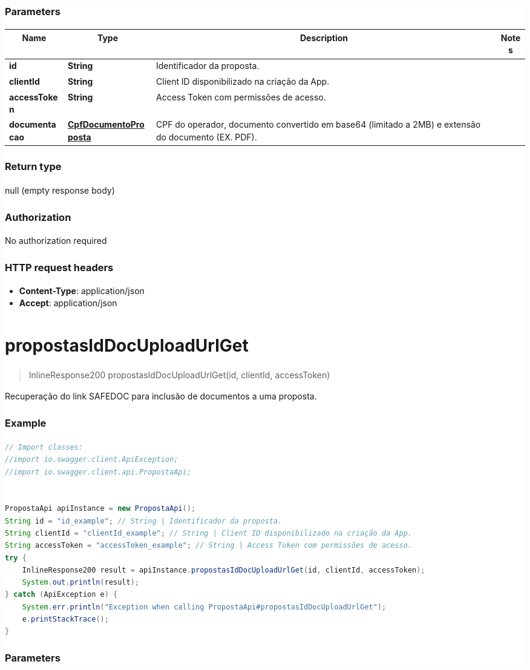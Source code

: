 ### Parameters

Name | Type | Description  | Notes
------------- | ------------- | ------------- | -------------
 **id** | **String**| Identificador da proposta. |
 **clientId** | **String**| Client ID disponibilizado na criação da App. |
 **accessToken** | **String**| Access Token com permissões de acesso. |
 **documentacao** | [**CpfDocumentoProposta**](CpfDocumentoProposta.md)| CPF do operador, documento convertido em base64 (limitado a 2MB) e extensão do documento (EX. PDF). |

### Return type

null (empty response body)

### Authorization

No authorization required

### HTTP request headers

 - **Content-Type**: application/json
 - **Accept**: application/json

<a name="propostasIdDocUploadUrlGet"></a>
# **propostasIdDocUploadUrlGet**
> InlineResponse200 propostasIdDocUploadUrlGet(id, clientId, accessToken)



Recuperação do link SAFEDOC para inclusão de documentos a uma proposta.

### Example
```java
// Import classes:
//import io.swagger.client.ApiException;
//import io.swagger.client.api.PropostaApi;


PropostaApi apiInstance = new PropostaApi();
String id = "id_example"; // String | Identificador da proposta.
String clientId = "clientId_example"; // String | Client ID disponibilizado na criação da App.
String accessToken = "accessToken_example"; // String | Access Token com permissões de acesso.
try {
    InlineResponse200 result = apiInstance.propostasIdDocUploadUrlGet(id, clientId, accessToken);
    System.out.println(result);
} catch (ApiException e) {
    System.err.println("Exception when calling PropostaApi#propostasIdDocUploadUrlGet");
    e.printStackTrace();
}
```

### Parameters

